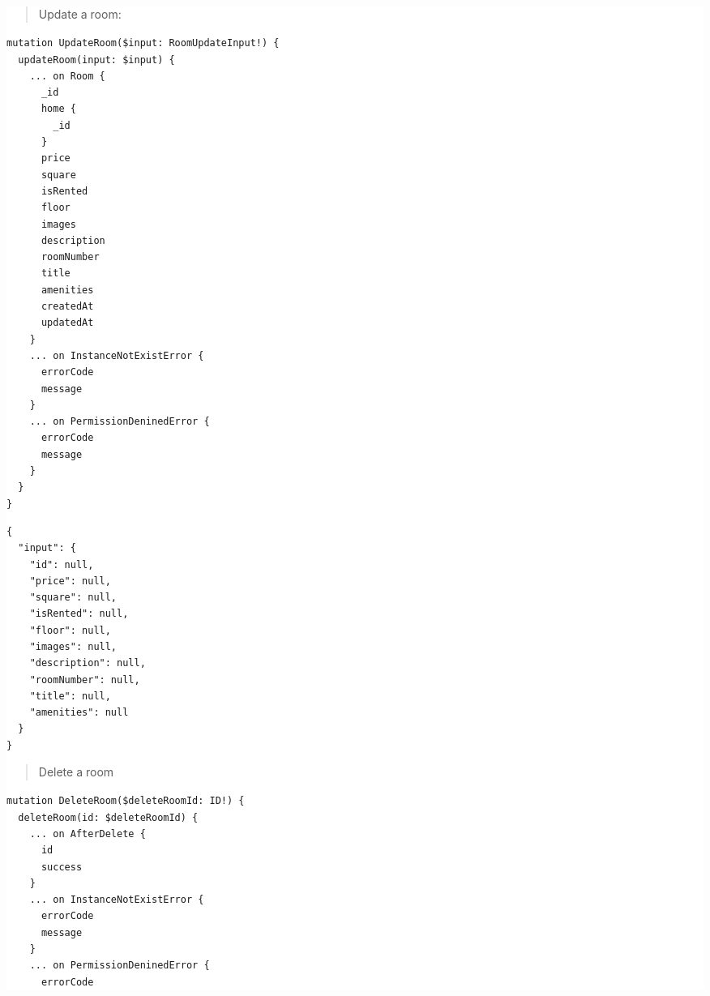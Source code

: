 > Update a room:

```gql
mutation UpdateRoom($input: RoomUpdateInput!) {
  updateRoom(input: $input) {
    ... on Room {
      _id
      home {
        _id
      }
      price
      square
      isRented
      floor
      images
      description
      roomNumber
      title
      amenities
      createdAt
      updatedAt
    }
    ... on InstanceNotExistError {
      errorCode
      message
    }
    ... on PermissionDeninedError {
      errorCode
      message
    }
  }
}
```

```
{
  "input": {
    "id": null,
    "price": null,
    "square": null,
    "isRented": null,
    "floor": null,
    "images": null,
    "description": null,
    "roomNumber": null,
    "title": null,
    "amenities": null
  }
}
```

> Delete a room

```gql
mutation DeleteRoom($deleteRoomId: ID!) {
  deleteRoom(id: $deleteRoomId) {
    ... on AfterDelete {
      id
      success
    }
    ... on InstanceNotExistError {
      errorCode
      message
    }
    ... on PermissionDeninedError {
      errorCode
```